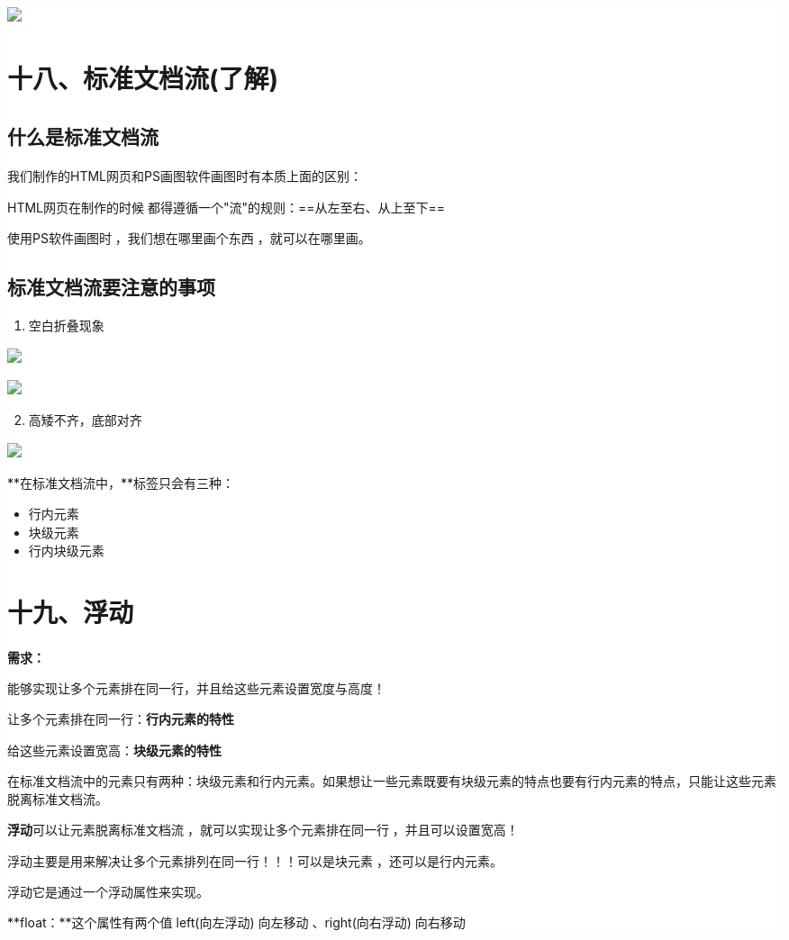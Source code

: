 ![](media/CSS2_image17.png)

# 十八、标准文档流(了解)

## 什么是标准文档流

我们制作的HTML网页和PS画图软件画图时有本质上面的区别：

HTML网页在制作的时候 都得遵循一个"流"的规则：==从左至右、从上至下==

使用PS软件画图时 ，我们想在哪里画个东西 ，就可以在哪里画。

## 标准文档流要注意的事项

1)  空白折叠现象

![](media/CSS2_image18.png)

![](media/CSS2_image19.png)

2)  高矮不齐，底部对齐

![](media/CSS2_image20.png)

**在标准文档流中，**标签只会有三种：

* 行内元素
* 块级元素
* 行内块级元素



# 十九、浮动

**需求：**

能够实现让多个元素排在同一行，并且给这些元素设置宽度与高度！

让多个元素排在同一行：**行内元素的特性**

给这些元素设置宽高：**块级元素的特性**

在标准文档流中的元素只有两种：块级元素和行内元素。如果想让一些元素既要有块级元素的特点也要有行内元素的特点，只能让这些元素脱离标准文档流。



**浮动**可以让元素脱离标准文档流 ，就可以实现让多个元素排在同一行 ，并且可以设置宽高！

浮动主要是用来解决让多个元素排列在同一行！！！可以是块元素 ，还可以是行内元素。

浮动它是通过一个浮动属性来实现。



**float：**这个属性有两个值 left(向左浮动) 向左移动 、right(向右浮动) 向右移动

